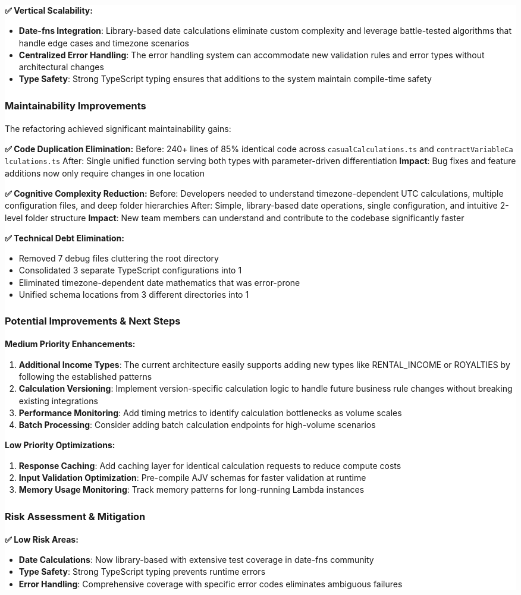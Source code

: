 **✅ Vertical Scalability:**
- **Date-fns Integration**: Library-based date calculations eliminate custom complexity and leverage battle-tested algorithms that handle edge cases and timezone scenarios
- **Centralized Error Handling**: The error handling system can accommodate new validation rules and error types without architectural changes
- **Type Safety**: Strong TypeScript typing ensures that additions to the system maintain compile-time safety

### **Maintainability Improvements**
The refactoring achieved significant maintainability gains:

**✅ Code Duplication Elimination:**
Before: 240+ lines of 85% identical code across `casualCalculations.ts` and `contractVariableCalculations.ts`
After: Single unified function serving both types with parameter-driven differentiation
**Impact**: Bug fixes and feature additions now only require changes in one location

**✅ Cognitive Complexity Reduction:**
Before: Developers needed to understand timezone-dependent UTC calculations, multiple configuration files, and deep folder hierarchies
After: Simple, library-based date operations, single configuration, and intuitive 2-level folder structure
**Impact**: New team members can understand and contribute to the codebase significantly faster

**✅ Technical Debt Elimination:**
- Removed 7 debug files cluttering the root directory
- Consolidated 3 separate TypeScript configurations into 1
- Eliminated timezone-dependent date mathematics that was error-prone
- Unified schema locations from 3 different directories into 1

### **Potential Improvements & Next Steps**

**Medium Priority Enhancements:**
1. **Additional Income Types**: The current architecture easily supports adding new types like RENTAL_INCOME or ROYALTIES by following the established patterns
2. **Calculation Versioning**: Implement version-specific calculation logic to handle future business rule changes without breaking existing integrations
3. **Performance Monitoring**: Add timing metrics to identify calculation bottlenecks as volume scales
4. **Batch Processing**: Consider adding batch calculation endpoints for high-volume scenarios

**Low Priority Optimizations:**
1. **Response Caching**: Add caching layer for identical calculation requests to reduce compute costs
2. **Input Validation Optimization**: Pre-compile AJV schemas for faster validation at runtime
3. **Memory Usage Monitoring**: Track memory patterns for long-running Lambda instances

### **Risk Assessment & Mitigation**

**✅ Low Risk Areas:**
- **Date Calculations**: Now library-based with extensive test coverage in date-fns community
- **Type Safety**: Strong TypeScript typing prevents runtime errors
- **Error Handling**: Comprehensive coverage with specific error codes eliminates ambiguous failures
